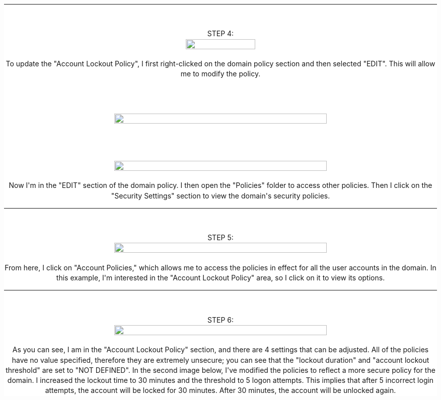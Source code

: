 
<hr width="100%" size="2">

<br />

<p align="center"> 
STEP 4: <br/>
<img src="https://i.imgur.com/vWN2G8O.png" height="40%" width="40%"/> </p>


<p align="center">To update the "Account Lockout Policy", I first right-clicked on the domain policy section and then selected "EDIT". This will allow me to modify the policy.</p>


<br />
<br />

<p align="center"> 
<img src="https://i.imgur.com/oHnrVi3.png" height="70%" width="70%"/> </p>

<br />
<br />

<p align="center"> 
<img src="https://i.imgur.com/zGBZiC0.png" height="70%" width="70%"/> </p>



<p align="center">Now I'm in the "EDIT" section of the domain policy. I then open the "Policies" folder to access other policies. Then I click on the "Security Settings" section to view the domain's security policies.</p>

<hr width="100%" size="2">

<br />

<p align="center"> 
STEP 5: <br/>
<img src="https://i.imgur.com/oEmXxoS.png" height="70%" width="70%"/> </p>


<p align="center">From here, I click on "Account Policies," which allows me to access the policies in effect for all the user accounts in the domain. In this example, I'm interested in the "Account Lockout Policy" area, so I click on it to view its options.</p>


<hr width="100%" size="2">

<br />

<p align="center"> 
STEP 6: <br/>
<img src="https://i.imgur.com/NRevcue.png" height="70%" width="70%"/> </p>


<p align="center">As you can see, I am in the "Account Lockout Policy" section, and there are 4 settings that can be adjusted. All of the policies have no value specified, therefore they are extremely unsecure; you can see that the "lockout duration" and "account lockout threshold" are set to "NOT DEFINED". In the second image below, I've modified the policies to reflect a more secure policy for the domain. I increased the lockout time to 30 minutes and the threshold to 5 logon attempts. This implies that after 5 incorrect login attempts, the account will be locked for 30 minutes. After 30 minutes, the account will be unlocked again.</p>
